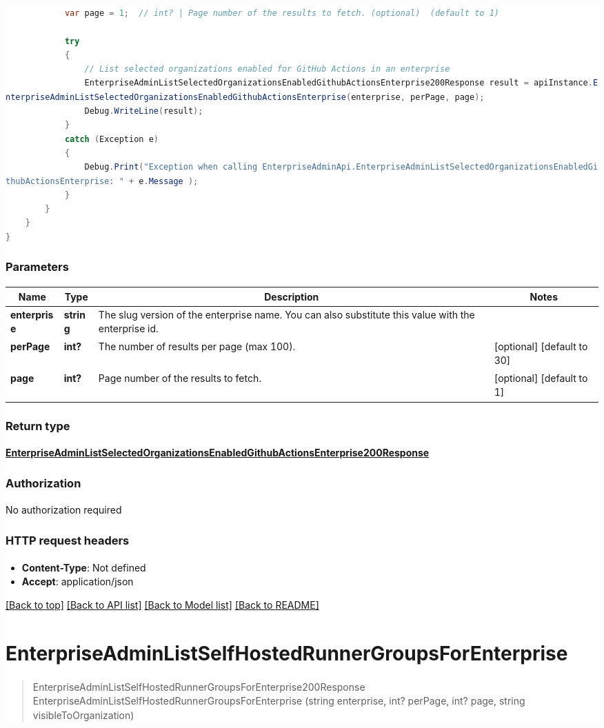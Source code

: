 ```csharp
            var page = 1;  // int? | Page number of the results to fetch. (optional)  (default to 1)

            try
            {
                // List selected organizations enabled for GitHub Actions in an enterprise
                EnterpriseAdminListSelectedOrganizationsEnabledGithubActionsEnterprise200Response result = apiInstance.EnterpriseAdminListSelectedOrganizationsEnabledGithubActionsEnterprise(enterprise, perPage, page);
                Debug.WriteLine(result);
            }
            catch (Exception e)
            {
                Debug.Print("Exception when calling EnterpriseAdminApi.EnterpriseAdminListSelectedOrganizationsEnabledGithubActionsEnterprise: " + e.Message );
            }
        }
    }
}
```

### Parameters

Name | Type | Description  | Notes
------------- | ------------- | ------------- | -------------
 **enterprise** | **string**| The slug version of the enterprise name. You can also substitute this value with the enterprise id. | 
 **perPage** | **int?**| The number of results per page (max 100). | [optional] [default to 30]
 **page** | **int?**| Page number of the results to fetch. | [optional] [default to 1]

### Return type

[**EnterpriseAdminListSelectedOrganizationsEnabledGithubActionsEnterprise200Response**](EnterpriseAdminListSelectedOrganizationsEnabledGithubActionsEnterprise200Response.md)

### Authorization

No authorization required

### HTTP request headers

 - **Content-Type**: Not defined
 - **Accept**: application/json

[[Back to top]](#) [[Back to API list]](../README.md#documentation-for-api-endpoints) [[Back to Model list]](../README.md#documentation-for-models) [[Back to README]](../README.md)

<a name="enterpriseadminlistselfhostedrunnergroupsforenterprise"></a>
# **EnterpriseAdminListSelfHostedRunnerGroupsForEnterprise**
> EnterpriseAdminListSelfHostedRunnerGroupsForEnterprise200Response EnterpriseAdminListSelfHostedRunnerGroupsForEnterprise (string enterprise, int? perPage, int? page, string visibleToOrganization)
